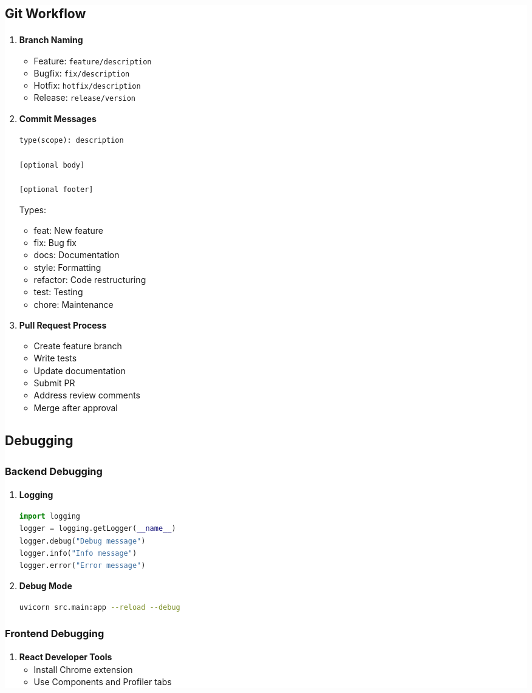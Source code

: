 ## Git Workflow

1. **Branch Naming**
   - Feature: `feature/description`
   - Bugfix: `fix/description`
   - Hotfix: `hotfix/description`
   - Release: `release/version`

2. **Commit Messages**
   ```
   type(scope): description

   [optional body]

   [optional footer]
   ```

   Types:
   - feat: New feature
   - fix: Bug fix
   - docs: Documentation
   - style: Formatting
   - refactor: Code restructuring
   - test: Testing
   - chore: Maintenance

3. **Pull Request Process**
   - Create feature branch
   - Write tests
   - Update documentation
   - Submit PR
   - Address review comments
   - Merge after approval

## Debugging

### Backend Debugging
1. **Logging**
   ```python
   import logging
   logger = logging.getLogger(__name__)
   logger.debug("Debug message")
   logger.info("Info message")
   logger.error("Error message")
   ```

2. **Debug Mode**
   ```bash
   uvicorn src.main:app --reload --debug
   ```

### Frontend Debugging
1. **React Developer Tools**
   - Install Chrome extension
   - Use Components and Profiler tabs
